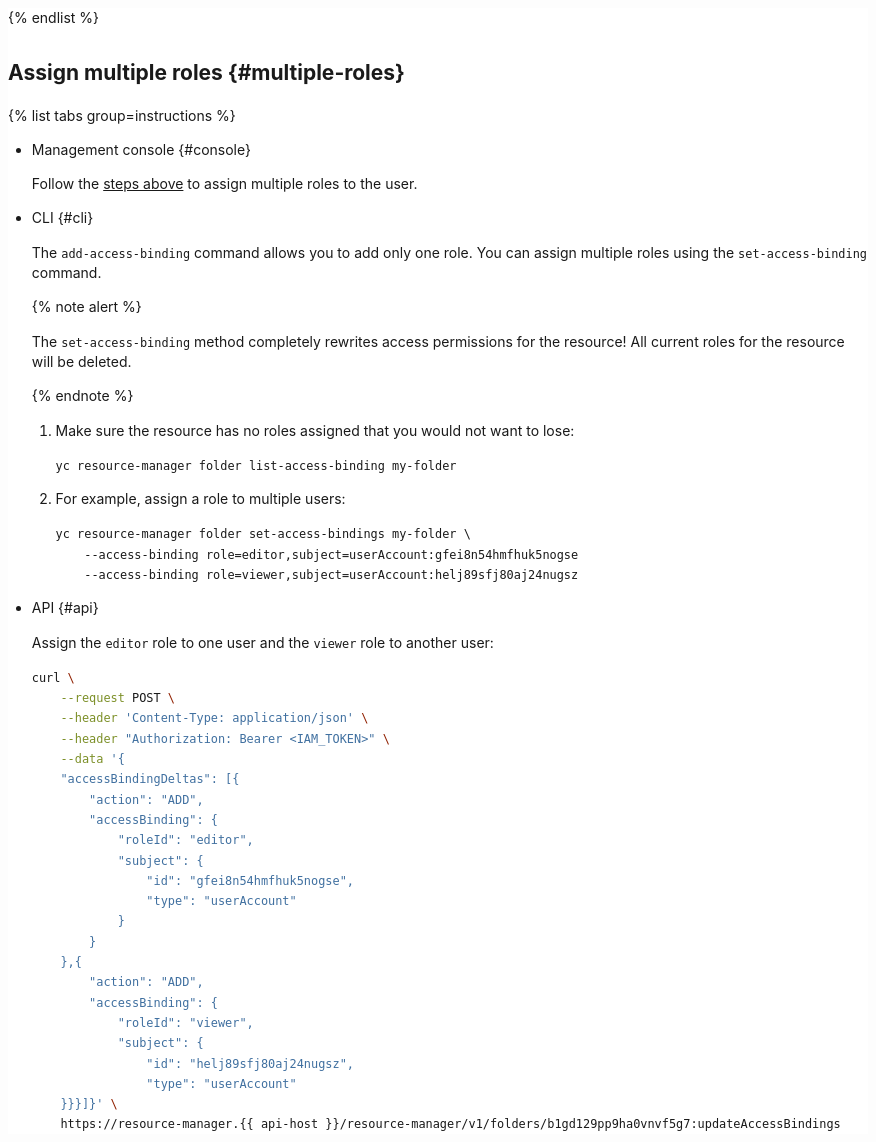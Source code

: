 {% endlist %}

## Assign multiple roles {#multiple-roles}

{% list tabs group=instructions %}

- Management console {#console}

  Follow the [steps above](#access-to-user) to assign multiple roles to the user.

- CLI {#cli}

  The `add-access-binding` command allows you to add only one role. You can assign multiple roles using the `set-access-binding` command.

  {% note alert %}

  The `set-access-binding` method completely rewrites access permissions for the resource! All current roles for the resource will be deleted.

  {% endnote %}

  1. Make sure the resource has no roles assigned that you would not want to lose:
      
      ```
      yc resource-manager folder list-access-binding my-folder
      ```
      
  1. For example, assign a role to multiple users:
      
      ```
      yc resource-manager folder set-access-bindings my-folder \
          --access-binding role=editor,subject=userAccount:gfei8n54hmfhuk5nogse
          --access-binding role=viewer,subject=userAccount:helj89sfj80aj24nugsz
      ```

- API {#api}

  Assign the `editor` role to one user and the `viewer` role to another user:

  ```bash
  curl \
      --request POST \
      --header 'Content-Type: application/json' \
      --header "Authorization: Bearer <IAM_TOKEN>" \
      --data '{
      "accessBindingDeltas": [{
          "action": "ADD",
          "accessBinding": {
              "roleId": "editor",
              "subject": {
                  "id": "gfei8n54hmfhuk5nogse",
                  "type": "userAccount"
              }
          }
      },{
          "action": "ADD",
          "accessBinding": {
              "roleId": "viewer",
              "subject": {
                  "id": "helj89sfj80aj24nugsz",
                  "type": "userAccount"
      }}}]}' \
      https://resource-manager.{{ api-host }}/resource-manager/v1/folders/b1gd129pp9ha0vnvf5g7:updateAccessBindings
  ```
